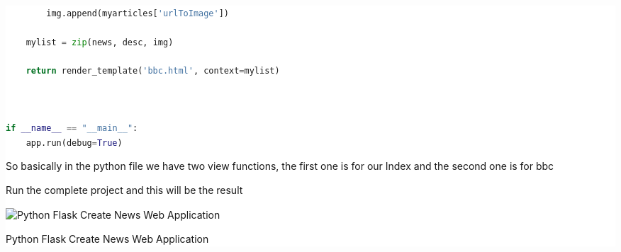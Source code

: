```py
        img.append(myarticles['urlToImage'])

    mylist = zip(news, desc, img)

    return render_template('bbc.html', context=mylist)



if __name__ == "__main__":
    app.run(debug=True)

```

So basically in the python file we have two view functions, the first one is for our Index and the second one is for bbc

Run the complete project and this will be the result

![Python Flask Create News Web Application](https://codeloop.org/wp-content/uploads/2019/12/flask-news-web-app.png)

Python Flask Create News Web Application


